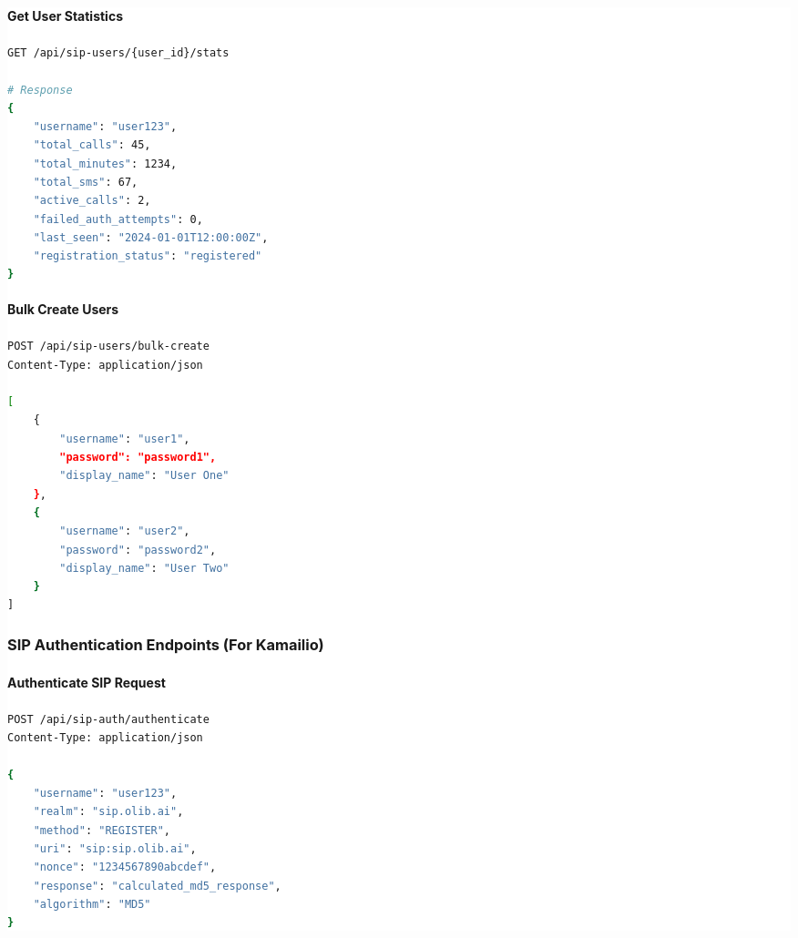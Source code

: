 #### Get User Statistics

```bash
GET /api/sip-users/{user_id}/stats

# Response
{
    "username": "user123",
    "total_calls": 45,
    "total_minutes": 1234,
    "total_sms": 67,
    "active_calls": 2,
    "failed_auth_attempts": 0,
    "last_seen": "2024-01-01T12:00:00Z",
    "registration_status": "registered"
}
```

#### Bulk Create Users

```bash
POST /api/sip-users/bulk-create
Content-Type: application/json

[
    {
        "username": "user1",
        "password": "password1",
        "display_name": "User One"
    },
    {
        "username": "user2", 
        "password": "password2",
        "display_name": "User Two"
    }
]
```

### SIP Authentication Endpoints (For Kamailio)

#### Authenticate SIP Request

```bash
POST /api/sip-auth/authenticate
Content-Type: application/json

{
    "username": "user123",
    "realm": "sip.olib.ai",
    "method": "REGISTER",
    "uri": "sip:sip.olib.ai",
    "nonce": "1234567890abcdef",
    "response": "calculated_md5_response",
    "algorithm": "MD5"
}
```
